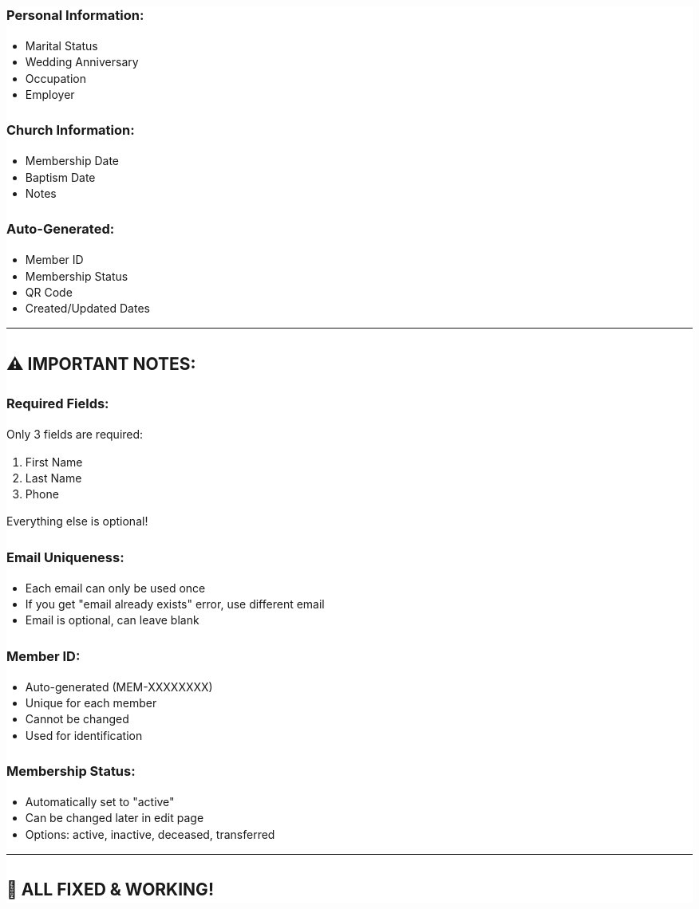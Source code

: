 ### **Personal Information:**
- Marital Status
- Wedding Anniversary
- Occupation
- Employer

### **Church Information:**
- Membership Date
- Baptism Date
- Notes

### **Auto-Generated:**
- Member ID
- Membership Status
- QR Code
- Created/Updated Dates

---

## ⚠️ **IMPORTANT NOTES:**

### **Required Fields:**
Only 3 fields are required:
1. First Name
2. Last Name
3. Phone

Everything else is optional!

### **Email Uniqueness:**
- Each email can only be used once
- If you get "email already exists" error, use different email
- Email is optional, can leave blank

### **Member ID:**
- Auto-generated (MEM-XXXXXXXX)
- Unique for each member
- Cannot be changed
- Used for identification

### **Membership Status:**
- Automatically set to "active"
- Can be changed later in edit page
- Options: active, inactive, deceased, transferred

---

## 🎊 **ALL FIXED & WORKING!**
